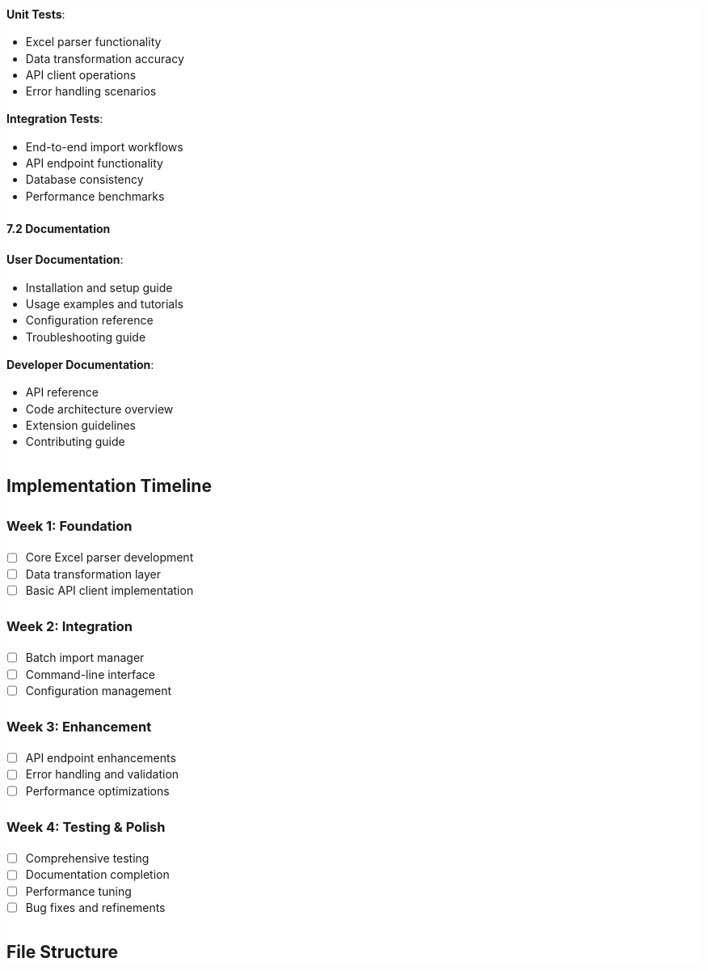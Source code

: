 **Unit Tests**:
- Excel parser functionality
- Data transformation accuracy
- API client operations
- Error handling scenarios

**Integration Tests**:
- End-to-end import workflows
- API endpoint functionality
- Database consistency
- Performance benchmarks

#### 7.2 Documentation

**User Documentation**:
- Installation and setup guide
- Usage examples and tutorials
- Configuration reference
- Troubleshooting guide

**Developer Documentation**:
- API reference
- Code architecture overview
- Extension guidelines
- Contributing guide

## Implementation Timeline

### Week 1: Foundation
- [ ] Core Excel parser development
- [ ] Data transformation layer
- [ ] Basic API client implementation

### Week 2: Integration
- [ ] Batch import manager
- [ ] Command-line interface
- [ ] Configuration management

### Week 3: Enhancement
- [ ] API endpoint enhancements
- [ ] Error handling and validation
- [ ] Performance optimizations

### Week 4: Testing & Polish
- [ ] Comprehensive testing
- [ ] Documentation completion
- [ ] Performance tuning
- [ ] Bug fixes and refinements

## File Structure

